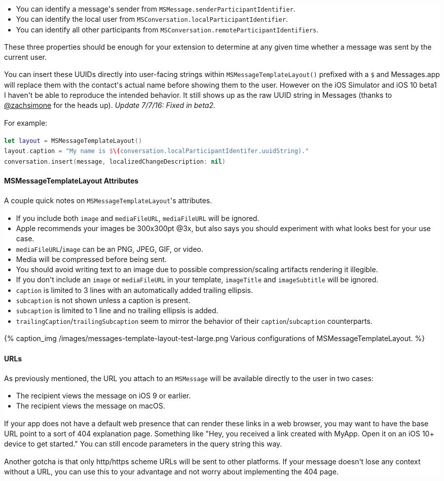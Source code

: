 * You can identify a message's sender from `MSMessage.senderParticipantIdentifier`.
* You can identify the local user from `MSConversation.localParticipantIdentifier`.
* You can identify all other participants from `MSConversation.remoteParticipantIdentifiers`.

These three properties should be enough for your extension to determine at any given time whether a message was sent by the current user.

You can insert these UUIDs directly into user-facing strings within `MSMessageTemplateLayout()` prefixed with a `$` and Messages.app will replace them with the contact's actual name before showing them to the user. However on the iOS Simulator and iOS 10 beta1 I haven't be able to reproduce the intended behavior. It still shows up as the raw UUID string in Messages (thanks to [@zachsimone](https://twitter.com/zachsimone) for the heads up). *Update 7/7/16: Fixed in beta2.*

For example:

```swift
let layout = MSMessageTemplateLayout()
layout.caption = "My name is $\(conversation.localParticipantIdentifer.uuidString)."
conversation.insert(message, localizedChangeDescription: nil)
```

#### MSMessageTemplateLayout Attributes

A couple quick notes on `MSMessageTemplateLayout`'s attributes.

* If you include both `image` and `mediaFileURL`, `mediaFileURL` will be ignored.
* Apple recommends your images be 300x300pt @3x, but also says you should experiment with what looks best for your use case.
* `mediaFileURL`/`image` can be an PNG, JPEG, GIF, or video.
* Media will be compressed before being sent.
* You should avoid writing text to an image due to possible compression/scaling artifacts rendering it illegible.
* If you don't include an `image` or `mediaFileURL` in your template, `imageTitle` and `imageSubtitle` will be ignored.
* `caption` is limited to 3 lines with an automatically added trailing ellipsis.
* `subcaption` is not shown unless a caption is present.
* `subcaption` is limited to 1 line and no trailing ellipsis is added.
* `trailingCaption`/`trailingSubcaption` seem to mirror the behavior of their `caption`/`subcaption` counterparts.

{% caption_img /images/messages-template-layout-test-large.png Various configurations of MSMessageTemplateLayout. %}

#### URLs

As previously mentioned, the URL you attach to an `MSMessage` will be available directly to the user in two cases:

* The recipient views the message on iOS 9 or earlier.
* The recipient views the message on macOS.

If your app does not have a default web presence that can render these links in a web browser, you may want to have the base URL point to a sort of 404 explanation page. Something like "Hey, you received a link created with MyApp. Open it on an iOS 10+ device to get started." You can still encode parameters in the query string this way.

Another gotcha is that only http/https scheme URLs will be sent to other platforms. If your message doesn't lose any context without a URL, you can use this to your advantage and not worry about implementing the 404 page.

